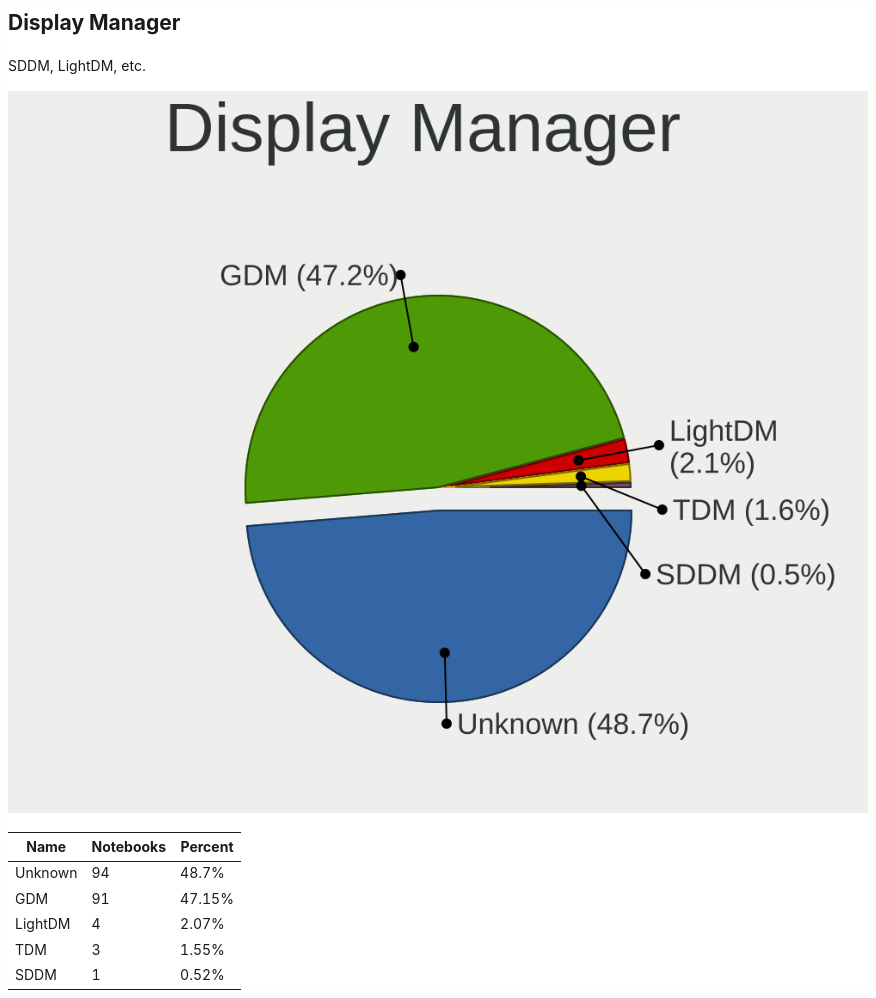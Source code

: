 Display Manager
---------------

SDDM, LightDM, etc.

![Display Manager](./images/pie_chart/os_display_manager.svg)


| Name    | Notebooks | Percent |
|---------|-----------|---------|
| Unknown | 94        | 48.7%   |
| GDM     | 91        | 47.15%  |
| LightDM | 4         | 2.07%   |
| TDM     | 3         | 1.55%   |
| SDDM    | 1         | 0.52%   |

